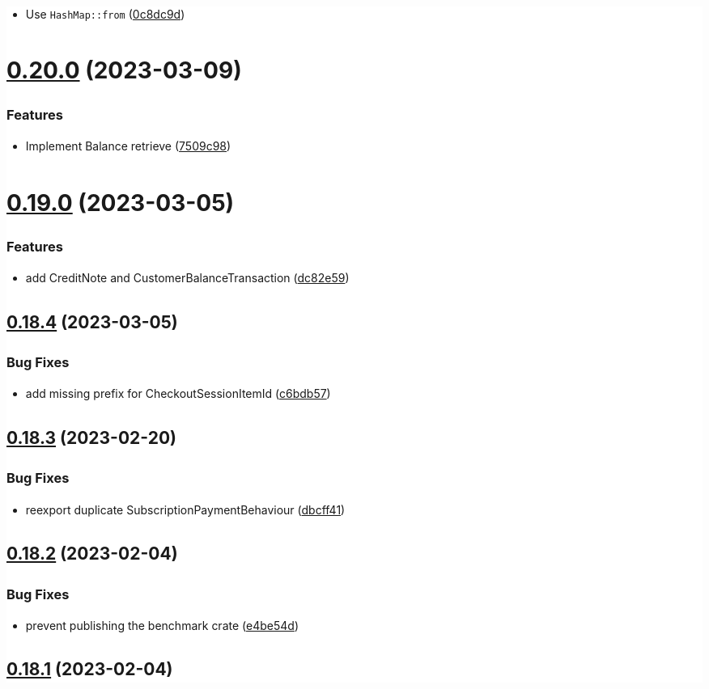 * Use `HashMap::from` ([0c8dc9d](https://github.com/arlyon/async-stripe/commit/0c8dc9d89267a034c0901e7da15adc79c30050c3))

# [0.20.0](https://github.com/arlyon/async-stripe/compare/v0.19.0...v0.20.0) (2023-03-09)


### Features

* Implement Balance retrieve ([7509c98](https://github.com/arlyon/async-stripe/commit/7509c9878f9c85b91949e7dfeb1e1890a63f9fc2))

# [0.19.0](https://github.com/arlyon/async-stripe/compare/v0.18.4...v0.19.0) (2023-03-05)


### Features

* add CreditNote and CustomerBalanceTransaction ([dc82e59](https://github.com/arlyon/async-stripe/commit/dc82e59cd6e4e2f84b311d8e38c1299e96f5726d))

## [0.18.4](https://github.com/arlyon/async-stripe/compare/v0.18.3...v0.18.4) (2023-03-05)


### Bug Fixes

* add missing prefix for CheckoutSessionItemId ([c6bdb57](https://github.com/arlyon/async-stripe/commit/c6bdb572920d466d6db73d4445e2b1921c01acff))

## [0.18.3](https://github.com/arlyon/async-stripe/compare/v0.18.2...v0.18.3) (2023-02-20)


### Bug Fixes

* reexport duplicate SubscriptionPaymentBehaviour ([dbcff41](https://github.com/arlyon/async-stripe/commit/dbcff4189528483e72b4fa2c00a2396900aa97b8))

## [0.18.2](https://github.com/arlyon/async-stripe/compare/v0.18.1...v0.18.2) (2023-02-04)


### Bug Fixes

* prevent publishing the benchmark crate ([e4be54d](https://github.com/arlyon/async-stripe/commit/e4be54d0dbdec799ddab698f2941fc031b511fd1))

## [0.18.1](https://github.com/arlyon/async-stripe/compare/v0.18.0...v0.18.1) (2023-02-04)
